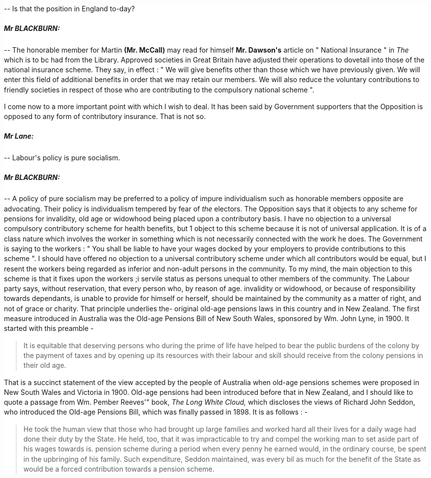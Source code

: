 -- Is that the position in England to-day? 

##### Mr BLACKBURN:

-- The honorable member for Martin  **(Mr. McCall)**  may read for himself  **Mr. Dawson's**  article on  " National Insurance " in  *The*  which is to bc had from the Library. Approved societies in Great Britain have adjusted their operations to dovetail into those of the national insurance scheme. They say, in  effect  : " We will give benefits other than those which we have previously given. We will enter this field of additional benefits in order that we may retain our members. We will also reduce the voluntary contributions to friendly societies in respect of those who are contributing to the compulsory national scheme ". 

I come now to a more important point with which I wish to deal. It has been said by Government supporters that the Opposition is opposed to any form of  contributory  insurance. That is not so. 

##### Mr Lane:

-- Labour's policy is pure socialism. 

##### Mr BLACKBURN:

-- A policy of pure socialism may be preferred to a policy  of  impure individualism such as honorable members opposite are advocating. Their policy is individualism tempered by fear of  *the*  electors. The Opposition says that it objects to any scheme for pensions for invalidity, old age or widowhood being placed upon a contributory basis. I have no objection to a universal compulsory contributory scheme for health benefits, but 1 object to this scheme because it is not of universal application. It is  of  a class nature which involves the worker in something which is not necessarily connected with the work he does. The Government is saying to the workers : " You shall be liable to have your wages docked by your employers to provide contributions to this scheme ". I should have offered no objection to a universal contributory scheme under which all contributors would be equal, but I resent the workers being regarded as inferior and non-adult persons in the community. To my mind, the main objection to this scheme is that it fixes upon the workers  ;i  servile status as persons unequal to other members of the community. The Labour party says, without reservation, that every person who, by reason of age. invalidity or widowhood, or because of responsibility towards dependants, is unable to provide for himself or herself, should be maintained by the community as a matter of right, and not of grace or charity. That principle underlies the- original old-age pensions laws in this country and in New Zealand. The first measure introduced in Australia was the Old-age Pensions Bill of New South Wales, sponsored by Wm. John Lyne, in 1900. It started with this preamble - 

  >It is equitable that deserving persons who during the prime of life have helped to bear the public burdens of the colony by the payment of taxes and by opening up its resources with their labour and skill should receive from the colony pensions in their old age. 

That is a succinct statement of the view accepted by the people of Australia when old-age pensions schemes were proposed in New South Wales and Victoria in 1900. Old-age pensions had been introduced before that in New Zealand, and I should like to quote a passage from Wm. Pember Reeves'" book,  *The Long White Cloud,*  which discloses the views of Richard John Seddon, who introduced the Old-age Pensions Bill, which was finally passed in 1898. It is as follows : - 

  >He took the human view that those who had brought up large families and worked hard all their lives for a daily wage had done their duty by the State. He held, too, that it was impracticable to try and compel the working man to set aside part of his wages towards is. pension scheme during a period when every penny he earned would, in the ordinary course, be spent in the upbringing of his family. Such expenditure, Seddon maintained, was every bil as  much  for the benefit of the State as would be a forced contribution towards a pension scheme. 
